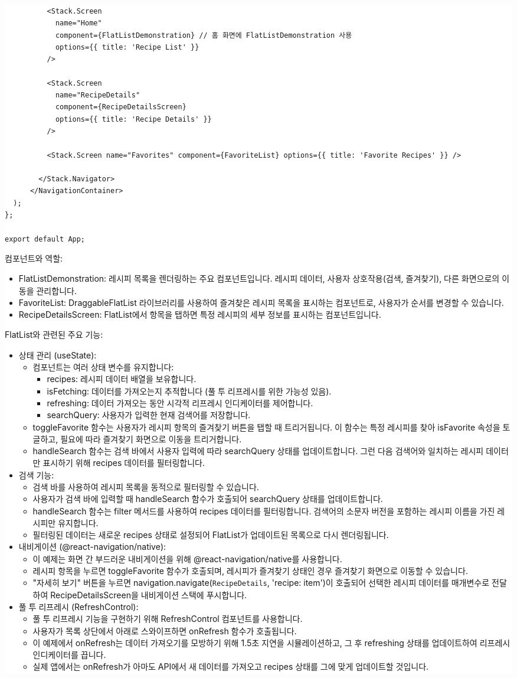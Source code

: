 ```
          <Stack.Screen
            name="Home"
            component={FlatListDemonstration} // 홈 화면에 FlatListDemonstration 사용
            options={{ title: 'Recipe List' }}
          />

          <Stack.Screen
            name="RecipeDetails"
            component={RecipeDetailsScreen}
            options={{ title: 'Recipe Details' }}
          />
          
          <Stack.Screen name="Favorites" component={FavoriteList} options={{ title: 'Favorite Recipes' }} />
      
        </Stack.Navigator>
      </NavigationContainer>
  );
};

export default App;
```

컴포넌트와 역할:

- FlatListDemonstration: 레시피 목록을 렌더링하는 주요 컴포넌트입니다. 레시피 데이터, 사용자 상호작용(검색, 즐겨찾기), 다른 화면으로의 이동을 관리합니다.
- FavoriteList: DraggableFlatList 라이브러리를 사용하여 즐겨찾은 레시피 목록을 표시하는 컴포넌트로, 사용자가 순서를 변경할 수 있습니다.
- RecipeDetailsScreen: FlatList에서 항목을 탭하면 특정 레시피의 세부 정보를 표시하는 컴포넌트입니다.



FlatList와 관련된 주요 기능:

- 상태 관리 (useState):
  - 컴포넌트는 여러 상태 변수를 유지합니다:
    - recipes: 레시피 데이터 배열을 보유합니다.
    - isFetching: 데이터를 가져오는지 추적합니다 (풀 투 리프레시를 위한 가능성 있음).
    - refreshing: 데이터 가져오는 동안 시각적 리프레시 인디케이터를 제어합니다.
    - searchQuery: 사용자가 입력한 현재 검색어를 저장합니다.
  - toggleFavorite 함수는 사용자가 레시피 항목의 즐겨찾기 버튼을 탭할 때 트리거됩니다. 이 함수는 특정 레시피를 찾아 isFavorite 속성을 토글하고, 필요에 따라 즐겨찾기 화면으로 이동을 트리거합니다.
  - handleSearch 함수는 검색 바에서 사용자 입력에 따라 searchQuery 상태를 업데이트합니다. 그런 다음 검색어와 일치하는 레시피 데이터만 표시하기 위해 recipes 데이터를 필터링합니다.
- 검색 기능:
  - 검색 바를 사용하여 레시피 목록을 동적으로 필터링할 수 있습니다.
  - 사용자가 검색 바에 입력할 때 handleSearch 함수가 호출되어 searchQuery 상태를 업데이트합니다.
  - handleSearch 함수는 filter 메서드를 사용하여 recipes 데이터를 필터링합니다. 검색어의 소문자 버전을 포함하는 레시피 이름을 가진 레시피만 유지합니다.
  - 필터링된 데이터는 새로운 recipes 상태로 설정되어 FlatList가 업데이트된 목록으로 다시 렌더링됩니다.
- 내비게이션 (@react-navigation/native):
  - 이 예제는 화면 간 부드러운 내비게이션을 위해 @react-navigation/native를 사용합니다.
  - 레시피 항목을 누르면 toggleFavorite 함수가 호출되며, 레시피가 즐겨찾기 상태인 경우 즐겨찾기 화면으로 이동할 수 있습니다.
  - "자세히 보기" 버튼을 누르면 navigation.navigate(`RecipeDetails`, 'recipe: item')이 호출되어 선택한 레시피 데이터를 매개변수로 전달하여 RecipeDetailsScreen을 내비게이션 스택에 푸시합니다.
- 풀 투 리프레시 (RefreshControl):
  - 풀 투 리프레시 기능을 구현하기 위해 RefreshControl 컴포넌트를 사용합니다.
  - 사용자가 목록 상단에서 아래로 스와이프하면 onRefresh 함수가 호출됩니다.
  - 이 예제에서 onRefresh는 데이터 가져오기를 모방하기 위해 1.5초 지연을 시뮬레이션하고, 그 후 refreshing 상태를 업데이트하여 리프레시 인디케이터를 끕니다.
  - 실제 앱에서는 onRefresh가 아마도 API에서 새 데이터를 가져오고 recipes 상태를 그에 맞게 업데이트할 것입니다.
